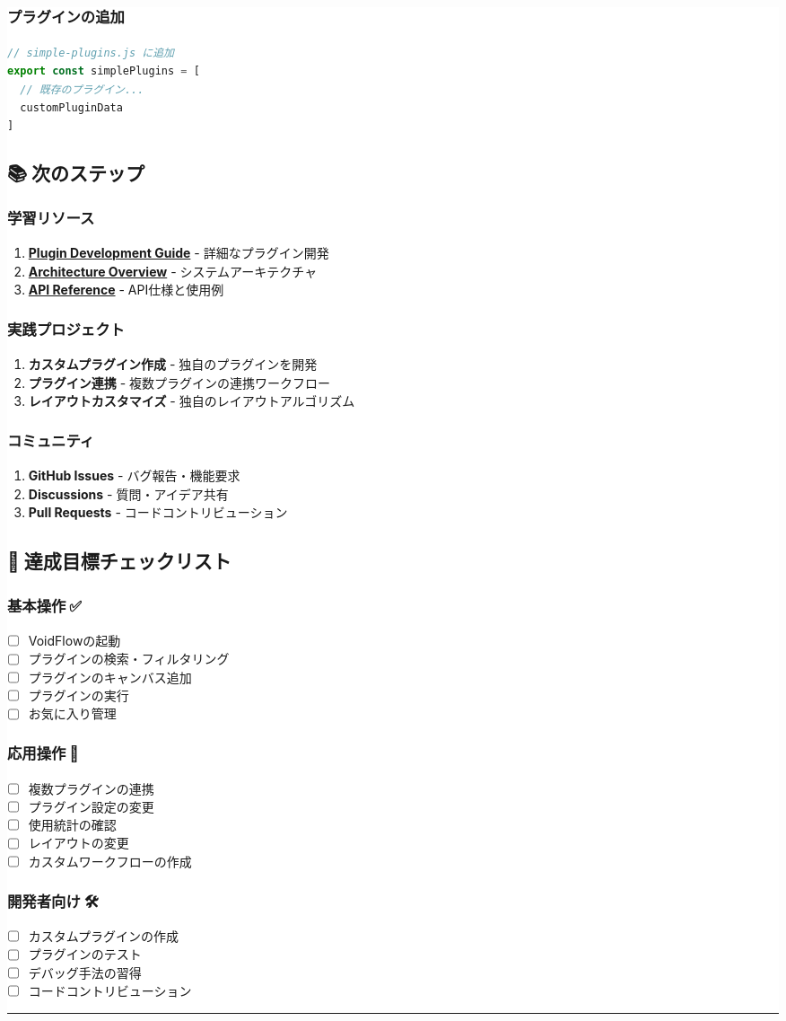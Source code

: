 ### プラグインの追加
```javascript
// simple-plugins.js に追加
export const simplePlugins = [
  // 既存のプラグイン...
  customPluginData
]
```

## 📚 次のステップ

### 学習リソース
1. **[Plugin Development Guide](../plugins/development-guide.md)** - 詳細なプラグイン開発
2. **[Architecture Overview](../architecture/overview.md)** - システムアーキテクチャ
3. **[API Reference](../api/)** - API仕様と使用例

### 実践プロジェクト
1. **カスタムプラグイン作成** - 独自のプラグインを開発
2. **プラグイン連携** - 複数プラグインの連携ワークフロー
3. **レイアウトカスタマイズ** - 独自のレイアウトアルゴリズム

### コミュニティ
1. **GitHub Issues** - バグ報告・機能要求
2. **Discussions** - 質問・アイデア共有
3. **Pull Requests** - コードコントリビューション

## 🎯 達成目標チェックリスト

### 基本操作 ✅
- [ ] VoidFlowの起動
- [ ] プラグインの検索・フィルタリング
- [ ] プラグインのキャンバス追加
- [ ] プラグインの実行
- [ ] お気に入り管理

### 応用操作 🚀
- [ ] 複数プラグインの連携
- [ ] プラグイン設定の変更
- [ ] 使用統計の確認
- [ ] レイアウトの変更
- [ ] カスタムワークフローの作成

### 開発者向け 🛠️
- [ ] カスタムプラグインの作成
- [ ] プラグインのテスト
- [ ] デバッグ手法の習得
- [ ] コードコントリビューション

---